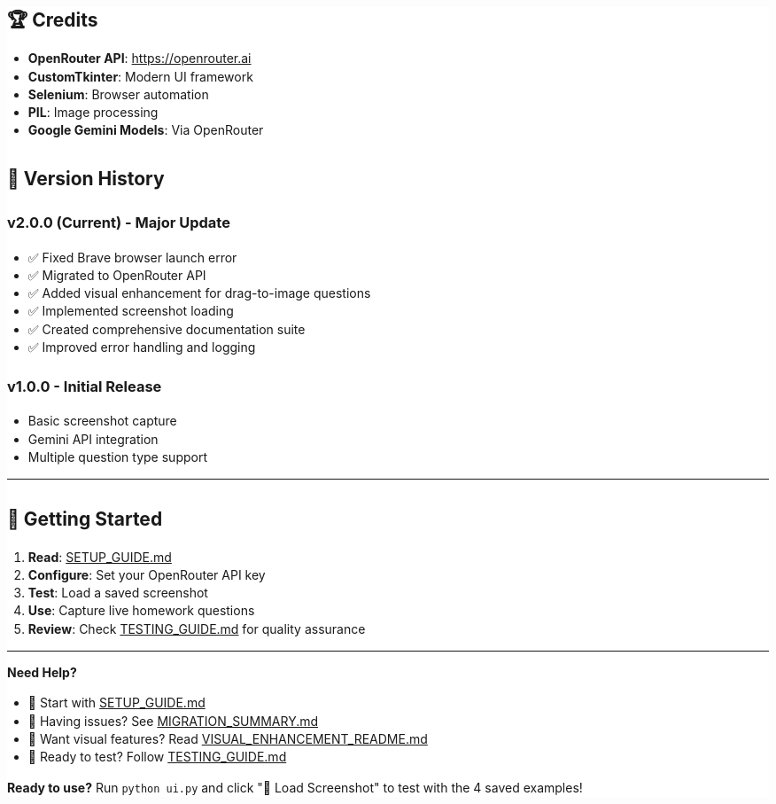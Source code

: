 ## 🏆 Credits
- **OpenRouter API**: https://openrouter.ai
- **CustomTkinter**: Modern UI framework
- **Selenium**: Browser automation
- **PIL**: Image processing
- **Google Gemini Models**: Via OpenRouter

## 📜 Version History

### v2.0.0 (Current) - Major Update
- ✅ Fixed Brave browser launch error
- ✅ Migrated to OpenRouter API
- ✅ Added visual enhancement for drag-to-image questions
- ✅ Implemented screenshot loading
- ✅ Created comprehensive documentation suite
- ✅ Improved error handling and logging

### v1.0.0 - Initial Release
- Basic screenshot capture
- Gemini API integration
- Multiple question type support

---

## 🚦 Getting Started

1. **Read**: [SETUP_GUIDE.md](SETUP_GUIDE.md)
2. **Configure**: Set your OpenRouter API key
3. **Test**: Load a saved screenshot
4. **Use**: Capture live homework questions
5. **Review**: Check [TESTING_GUIDE.md](TESTING_GUIDE.md) for quality assurance

---

**Need Help?**
- 📖 Start with [SETUP_GUIDE.md](SETUP_GUIDE.md)
- 🔧 Having issues? See [MIGRATION_SUMMARY.md](MIGRATION_SUMMARY.md)
- 🎨 Want visual features? Read [VISUAL_ENHANCEMENT_README.md](VISUAL_ENHANCEMENT_README.md)
- 🧪 Ready to test? Follow [TESTING_GUIDE.md](TESTING_GUIDE.md)

**Ready to use?** Run `python ui.py` and click "📁 Load Screenshot" to test with the 4 saved examples!